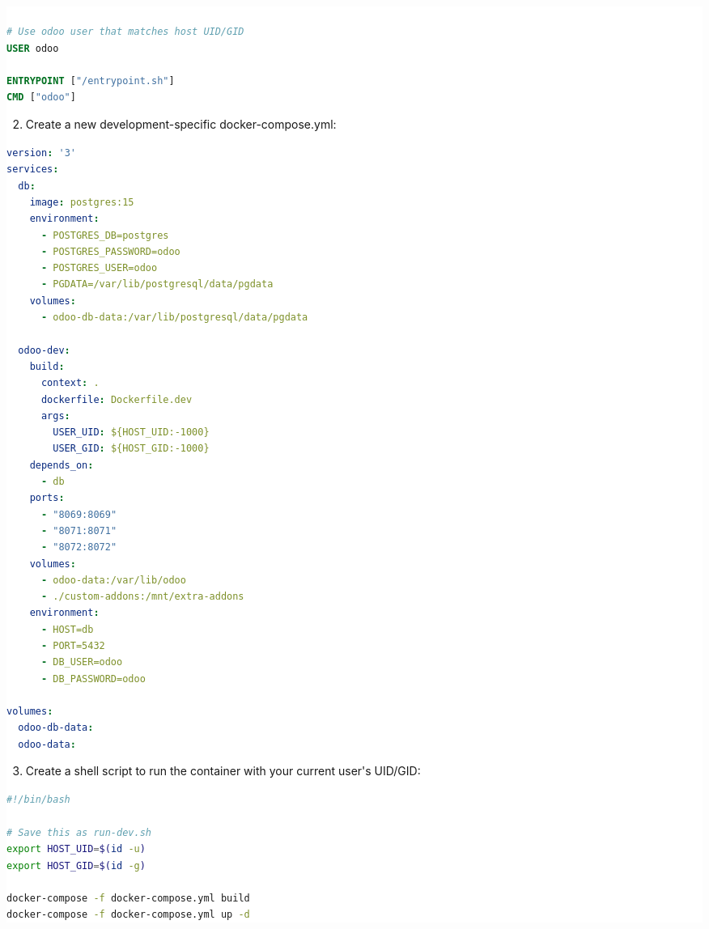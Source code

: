 ```dockerfile

# Use odoo user that matches host UID/GID
USER odoo

ENTRYPOINT ["/entrypoint.sh"]
CMD ["odoo"]
```

2. Create a new development-specific docker-compose.yml:

```yaml
version: '3'
services:
  db:
    image: postgres:15
    environment:
      - POSTGRES_DB=postgres
      - POSTGRES_PASSWORD=odoo
      - POSTGRES_USER=odoo
      - PGDATA=/var/lib/postgresql/data/pgdata
    volumes:
      - odoo-db-data:/var/lib/postgresql/data/pgdata
    
  odoo-dev:
    build:
      context: .
      dockerfile: Dockerfile.dev
      args:
        USER_UID: ${HOST_UID:-1000}
        USER_GID: ${HOST_GID:-1000}
    depends_on:
      - db
    ports:
      - "8069:8069"
      - "8071:8071"
      - "8072:8072"
    volumes:
      - odoo-data:/var/lib/odoo
      - ./custom-addons:/mnt/extra-addons
    environment:
      - HOST=db
      - PORT=5432
      - DB_USER=odoo
      - DB_PASSWORD=odoo

volumes:
  odoo-db-data:
  odoo-data:
```

3. Create a shell script to run the container with your current user's UID/GID:

```bash
#!/bin/bash

# Save this as run-dev.sh
export HOST_UID=$(id -u)
export HOST_GID=$(id -g)

docker-compose -f docker-compose.yml build
docker-compose -f docker-compose.yml up -d
```
